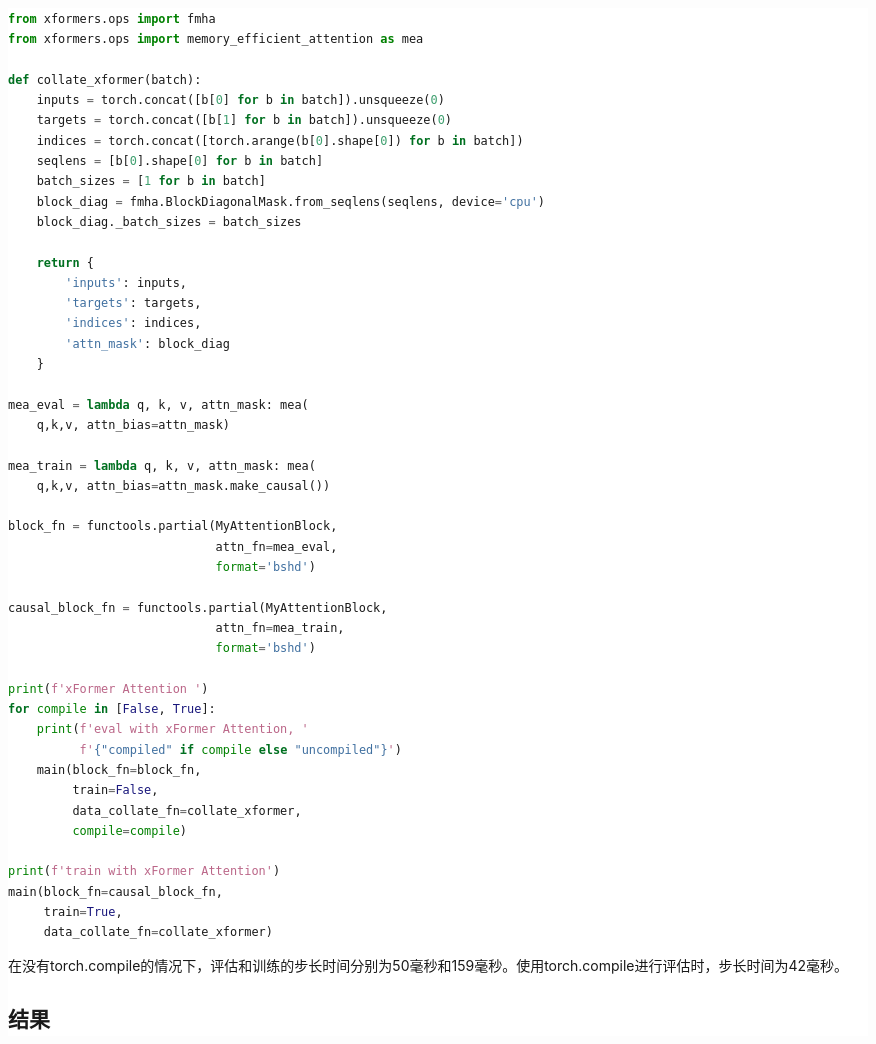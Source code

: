 ```py
from xformers.ops import fmha
from xformers.ops import memory_efficient_attention as mea

def collate_xformer(batch):
    inputs = torch.concat([b[0] for b in batch]).unsqueeze(0)
    targets = torch.concat([b[1] for b in batch]).unsqueeze(0)
    indices = torch.concat([torch.arange(b[0].shape[0]) for b in batch])
    seqlens = [b[0].shape[0] for b in batch]
    batch_sizes = [1 for b in batch]
    block_diag = fmha.BlockDiagonalMask.from_seqlens(seqlens, device='cpu')
    block_diag._batch_sizes = batch_sizes

    return {
        'inputs': inputs,
        'targets': targets,
        'indices': indices,
        'attn_mask': block_diag
    }

mea_eval = lambda q, k, v, attn_mask: mea(
    q,k,v, attn_bias=attn_mask)

mea_train = lambda q, k, v, attn_mask: mea(
    q,k,v, attn_bias=attn_mask.make_causal())

block_fn = functools.partial(MyAttentionBlock,
                             attn_fn=mea_eval,
                             format='bshd')

causal_block_fn = functools.partial(MyAttentionBlock,
                             attn_fn=mea_train,
                             format='bshd')

print(f'xFormer Attention ')
for compile in [False, True]:
    print(f'eval with xFormer Attention, '
          f'{"compiled" if compile else "uncompiled"}')
    main(block_fn=block_fn,
         train=False,
         data_collate_fn=collate_xformer,
         compile=compile)

print(f'train with xFormer Attention')
main(block_fn=causal_block_fn,
     train=True,
     data_collate_fn=collate_xformer)
```

在没有torch.compile的情况下，评估和训练的步长时间分别为50毫秒和159毫秒。使用torch.compile进行评估时，步长时间为42毫秒。

## 结果
